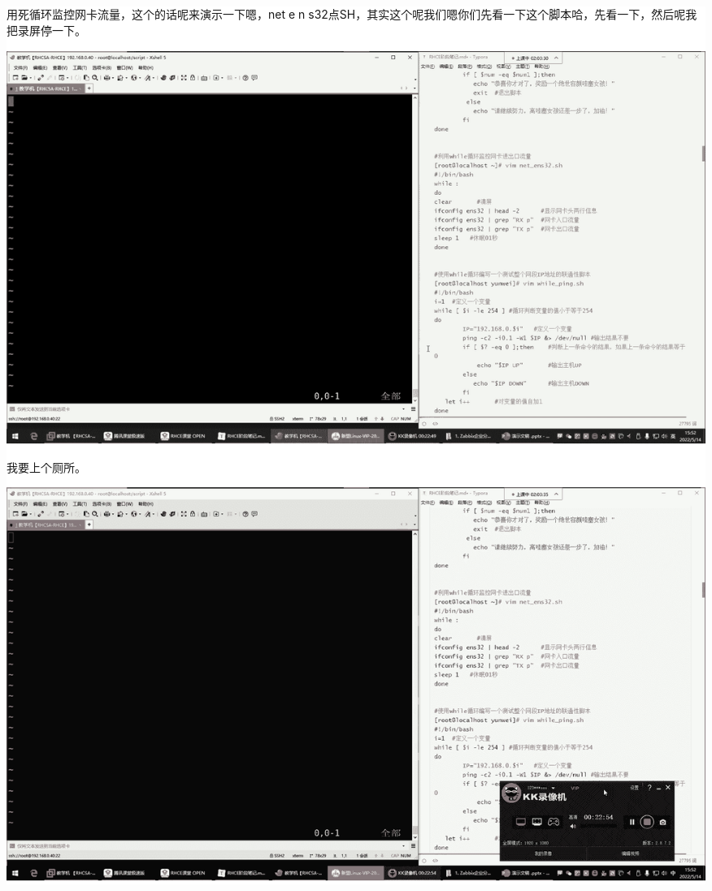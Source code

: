 用死循环监控网卡流量，这个的话呢来演示一下嗯，net e n s32点SH，其实这个呢我们嗯你们先看一下这个脚本哈，先看一下，然后呢我把录屏停一下。



![](img/c03e1d52ebf373189f725d89978b1074_69.png)

我要上个厕所。

![](img/c03e1d52ebf373189f725d89978b1074_71.png)
